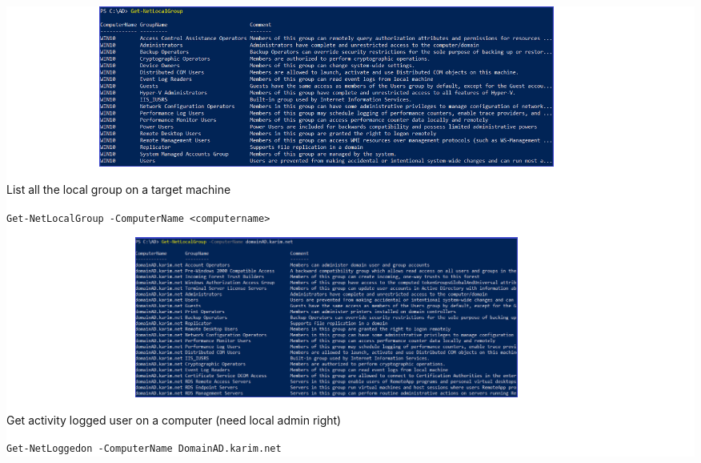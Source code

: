 <img src="/img/adpart1/25.PNG" alt="Getting-gz" width="800" height="200">


List all the local group on a target machine
```
Get-NetLocalGroup -ComputerName <computername>
```

<img src="/img/adpart1/26.PNG" alt="Getting-gz" width="800" height="200">


Get activity logged user on a computer (need local admin right)
```
Get-NetLoggedon -ComputerName DomainAD.karim.net
 ```
 